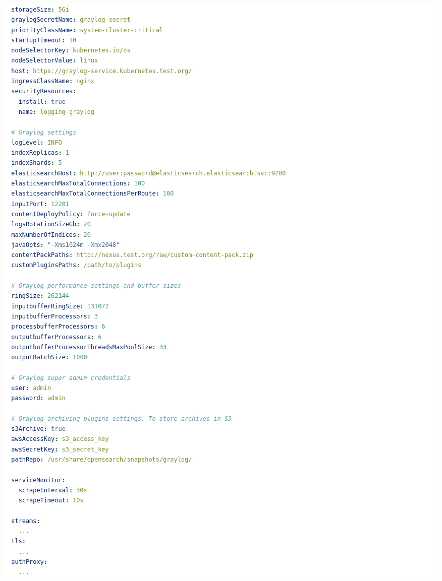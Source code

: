 ```yaml
  storageSize: 5Gi
  graylogSecretName: graylog-secret
  priorityClassName: system-cluster-critical
  startupTimeout: 10
  nodeSelectorKey: kubernetes.io/os
  nodeSelectorValue: linux
  host: https://graylog-service.kubernetes.test.org/
  ingressClassName: nginx
  securityResources:
    install: true
    name: logging-graylog

  # Graylog settings
  logLevel: INFO
  indexReplicas: 1
  indexShards: 5
  elasticsearchHost: http://user:password@elasticsearch.elasticsearch.svc:9200
  elasticsearchMaxTotalConnections: 100
  elasticsearchMaxTotalConnectionsPerRoute: 100
  inputPort: 12201
  contentDeployPolicy: force-update
  logsRotationSizeGb: 20
  maxNumberOfIndices: 20
  javaOpts: "-Xms1024m -Xmx2048"
  contentPackPaths: http://nexus.test.org/raw/custom-content-pack.zip
  customPluginsPaths: /path/to/plugins

  # Graylog performance settings and buffer sizes
  ringSize: 262144
  inputbufferRingSize: 131072
  inputbufferProcessors: 3
  processbufferProcessors: 6
  outputbufferProcessors: 6
  outputbufferProcessorThreadsMaxPoolSize: 33
  outputBatchSize: 1000

  # Graylog super admin credentials
  user: admin
  password: admin

  # Graylog archiving plugins settings. To store archives in S3
  s3Archive: true
  awsAccessKey: s3_access_key
  awsSecretKey: s3_secret_key
  pathRepo: /usr/share/opensearch/snapshots/graylog/

  serviceMonitor:
    scrapeInterval: 30s
    scrapeTimeout: 10s

  streams:
    ...
  tls:
    ...
  authProxy:
    ...
```
